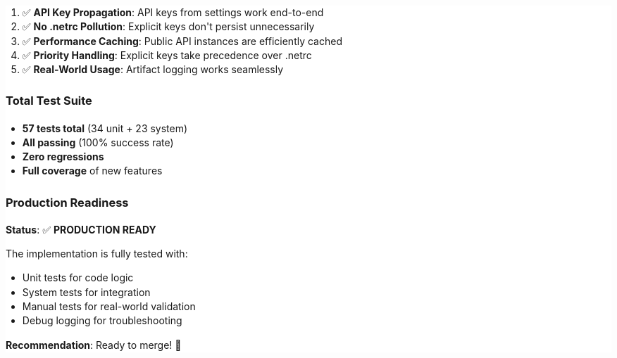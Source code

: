 1. ✅ **API Key Propagation**: API keys from settings work end-to-end
2. ✅ **No .netrc Pollution**: Explicit keys don't persist unnecessarily
3. ✅ **Performance Caching**: Public API instances are efficiently cached
4. ✅ **Priority Handling**: Explicit keys take precedence over .netrc
5. ✅ **Real-World Usage**: Artifact logging works seamlessly

### Total Test Suite
- **57 tests total** (34 unit + 23 system)
- **All passing** (100% success rate)
- **Zero regressions**
- **Full coverage** of new features

### Production Readiness
**Status**: ✅ **PRODUCTION READY**

The implementation is fully tested with:
- Unit tests for code logic
- System tests for integration
- Manual tests for real-world validation
- Debug logging for troubleshooting

**Recommendation**: Ready to merge! 🚀
